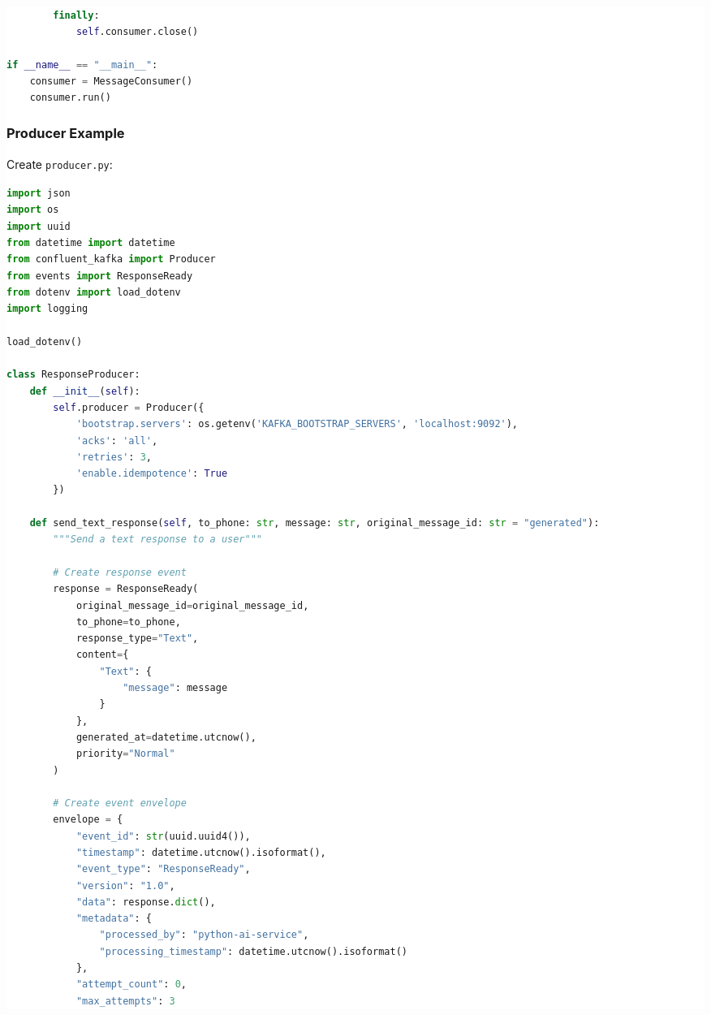 ```python
        finally:
            self.consumer.close()

if __name__ == "__main__":
    consumer = MessageConsumer()
    consumer.run()
```

### Producer Example

Create `producer.py`:

```python
import json
import os
import uuid
from datetime import datetime
from confluent_kafka import Producer
from events import ResponseReady
from dotenv import load_dotenv
import logging

load_dotenv()

class ResponseProducer:
    def __init__(self):
        self.producer = Producer({
            'bootstrap.servers': os.getenv('KAFKA_BOOTSTRAP_SERVERS', 'localhost:9092'),
            'acks': 'all',
            'retries': 3,
            'enable.idempotence': True
        })
    
    def send_text_response(self, to_phone: str, message: str, original_message_id: str = "generated"):
        """Send a text response to a user"""
        
        # Create response event
        response = ResponseReady(
            original_message_id=original_message_id,
            to_phone=to_phone,
            response_type="Text",
            content={
                "Text": {
                    "message": message
                }
            },
            generated_at=datetime.utcnow(),
            priority="Normal"
        )
        
        # Create event envelope
        envelope = {
            "event_id": str(uuid.uuid4()),
            "timestamp": datetime.utcnow().isoformat(),
            "event_type": "ResponseReady",
            "version": "1.0",
            "data": response.dict(),
            "metadata": {
                "processed_by": "python-ai-service",
                "processing_timestamp": datetime.utcnow().isoformat()
            },
            "attempt_count": 0,
            "max_attempts": 3
```